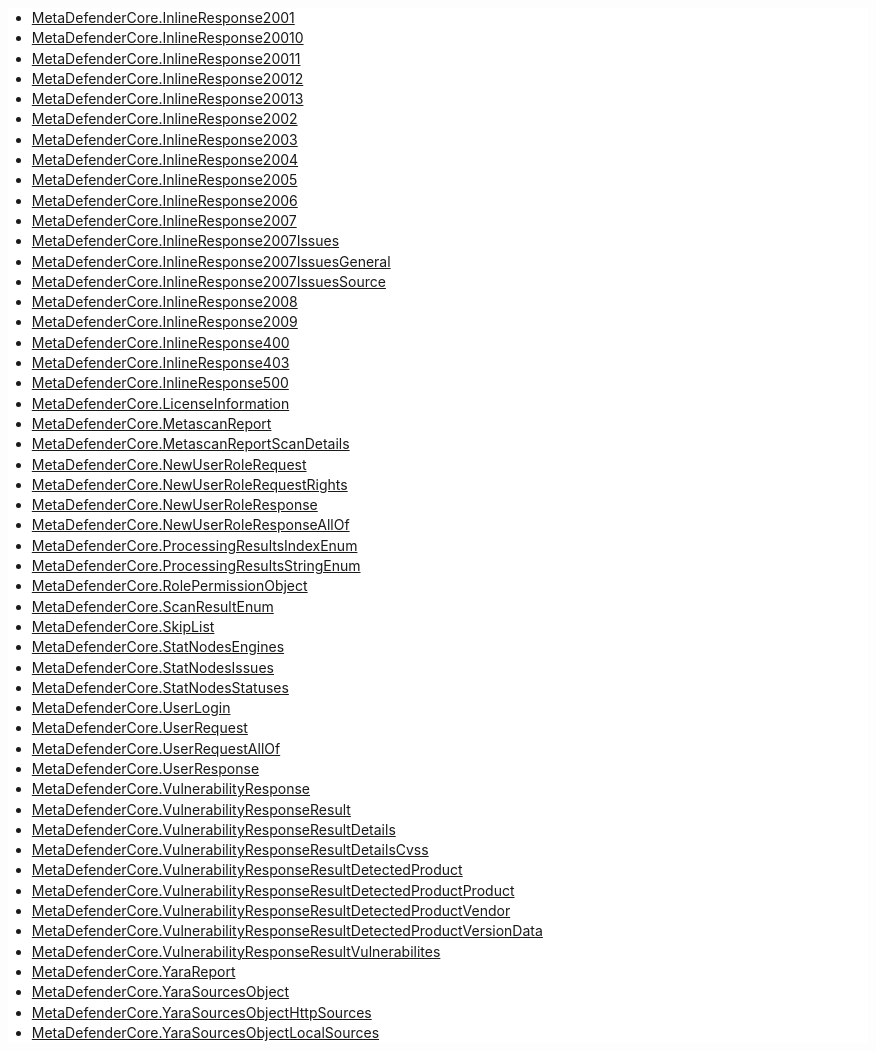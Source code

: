  - [MetaDefenderCore.InlineResponse2001](docs/InlineResponse2001.md)
 - [MetaDefenderCore.InlineResponse20010](docs/InlineResponse20010.md)
 - [MetaDefenderCore.InlineResponse20011](docs/InlineResponse20011.md)
 - [MetaDefenderCore.InlineResponse20012](docs/InlineResponse20012.md)
 - [MetaDefenderCore.InlineResponse20013](docs/InlineResponse20013.md)
 - [MetaDefenderCore.InlineResponse2002](docs/InlineResponse2002.md)
 - [MetaDefenderCore.InlineResponse2003](docs/InlineResponse2003.md)
 - [MetaDefenderCore.InlineResponse2004](docs/InlineResponse2004.md)
 - [MetaDefenderCore.InlineResponse2005](docs/InlineResponse2005.md)
 - [MetaDefenderCore.InlineResponse2006](docs/InlineResponse2006.md)
 - [MetaDefenderCore.InlineResponse2007](docs/InlineResponse2007.md)
 - [MetaDefenderCore.InlineResponse2007Issues](docs/InlineResponse2007Issues.md)
 - [MetaDefenderCore.InlineResponse2007IssuesGeneral](docs/InlineResponse2007IssuesGeneral.md)
 - [MetaDefenderCore.InlineResponse2007IssuesSource](docs/InlineResponse2007IssuesSource.md)
 - [MetaDefenderCore.InlineResponse2008](docs/InlineResponse2008.md)
 - [MetaDefenderCore.InlineResponse2009](docs/InlineResponse2009.md)
 - [MetaDefenderCore.InlineResponse400](docs/InlineResponse400.md)
 - [MetaDefenderCore.InlineResponse403](docs/InlineResponse403.md)
 - [MetaDefenderCore.InlineResponse500](docs/InlineResponse500.md)
 - [MetaDefenderCore.LicenseInformation](docs/LicenseInformation.md)
 - [MetaDefenderCore.MetascanReport](docs/MetascanReport.md)
 - [MetaDefenderCore.MetascanReportScanDetails](docs/MetascanReportScanDetails.md)
 - [MetaDefenderCore.NewUserRoleRequest](docs/NewUserRoleRequest.md)
 - [MetaDefenderCore.NewUserRoleRequestRights](docs/NewUserRoleRequestRights.md)
 - [MetaDefenderCore.NewUserRoleResponse](docs/NewUserRoleResponse.md)
 - [MetaDefenderCore.NewUserRoleResponseAllOf](docs/NewUserRoleResponseAllOf.md)
 - [MetaDefenderCore.ProcessingResultsIndexEnum](docs/ProcessingResultsIndexEnum.md)
 - [MetaDefenderCore.ProcessingResultsStringEnum](docs/ProcessingResultsStringEnum.md)
 - [MetaDefenderCore.RolePermissionObject](docs/RolePermissionObject.md)
 - [MetaDefenderCore.ScanResultEnum](docs/ScanResultEnum.md)
 - [MetaDefenderCore.SkipList](docs/SkipList.md)
 - [MetaDefenderCore.StatNodesEngines](docs/StatNodesEngines.md)
 - [MetaDefenderCore.StatNodesIssues](docs/StatNodesIssues.md)
 - [MetaDefenderCore.StatNodesStatuses](docs/StatNodesStatuses.md)
 - [MetaDefenderCore.UserLogin](docs/UserLogin.md)
 - [MetaDefenderCore.UserRequest](docs/UserRequest.md)
 - [MetaDefenderCore.UserRequestAllOf](docs/UserRequestAllOf.md)
 - [MetaDefenderCore.UserResponse](docs/UserResponse.md)
 - [MetaDefenderCore.VulnerabilityResponse](docs/VulnerabilityResponse.md)
 - [MetaDefenderCore.VulnerabilityResponseResult](docs/VulnerabilityResponseResult.md)
 - [MetaDefenderCore.VulnerabilityResponseResultDetails](docs/VulnerabilityResponseResultDetails.md)
 - [MetaDefenderCore.VulnerabilityResponseResultDetailsCvss](docs/VulnerabilityResponseResultDetailsCvss.md)
 - [MetaDefenderCore.VulnerabilityResponseResultDetectedProduct](docs/VulnerabilityResponseResultDetectedProduct.md)
 - [MetaDefenderCore.VulnerabilityResponseResultDetectedProductProduct](docs/VulnerabilityResponseResultDetectedProductProduct.md)
 - [MetaDefenderCore.VulnerabilityResponseResultDetectedProductVendor](docs/VulnerabilityResponseResultDetectedProductVendor.md)
 - [MetaDefenderCore.VulnerabilityResponseResultDetectedProductVersionData](docs/VulnerabilityResponseResultDetectedProductVersionData.md)
 - [MetaDefenderCore.VulnerabilityResponseResultVulnerabilites](docs/VulnerabilityResponseResultVulnerabilites.md)
 - [MetaDefenderCore.YaraReport](docs/YaraReport.md)
 - [MetaDefenderCore.YaraSourcesObject](docs/YaraSourcesObject.md)
 - [MetaDefenderCore.YaraSourcesObjectHttpSources](docs/YaraSourcesObjectHttpSources.md)
 - [MetaDefenderCore.YaraSourcesObjectLocalSources](docs/YaraSourcesObjectLocalSources.md)
